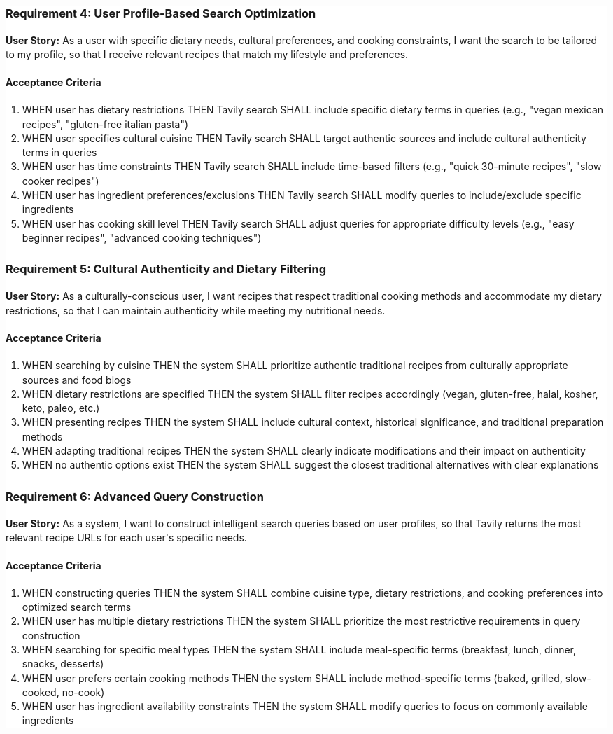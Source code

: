### Requirement 4: User Profile-Based Search Optimization

**User Story:** As a user with specific dietary needs, cultural preferences, and cooking constraints, I want the search to be tailored to my profile, so that I receive relevant recipes that match my lifestyle and preferences.

#### Acceptance Criteria

1. WHEN user has dietary restrictions THEN Tavily search SHALL include specific dietary terms in queries (e.g., "vegan mexican recipes", "gluten-free italian pasta")
2. WHEN user specifies cultural cuisine THEN Tavily search SHALL target authentic sources and include cultural authenticity terms in queries
3. WHEN user has time constraints THEN Tavily search SHALL include time-based filters (e.g., "quick 30-minute recipes", "slow cooker recipes")
4. WHEN user has ingredient preferences/exclusions THEN Tavily search SHALL modify queries to include/exclude specific ingredients
5. WHEN user has cooking skill level THEN Tavily search SHALL adjust queries for appropriate difficulty levels (e.g., "easy beginner recipes", "advanced cooking techniques")

### Requirement 5: Cultural Authenticity and Dietary Filtering

**User Story:** As a culturally-conscious user, I want recipes that respect traditional cooking methods and accommodate my dietary restrictions, so that I can maintain authenticity while meeting my nutritional needs.

#### Acceptance Criteria

1. WHEN searching by cuisine THEN the system SHALL prioritize authentic traditional recipes from culturally appropriate sources and food blogs
2. WHEN dietary restrictions are specified THEN the system SHALL filter recipes accordingly (vegan, gluten-free, halal, kosher, keto, paleo, etc.)
3. WHEN presenting recipes THEN the system SHALL include cultural context, historical significance, and traditional preparation methods
4. WHEN adapting traditional recipes THEN the system SHALL clearly indicate modifications and their impact on authenticity
5. WHEN no authentic options exist THEN the system SHALL suggest the closest traditional alternatives with clear explanations

### Requirement 6: Advanced Query Construction

**User Story:** As a system, I want to construct intelligent search queries based on user profiles, so that Tavily returns the most relevant recipe URLs for each user's specific needs.

#### Acceptance Criteria

1. WHEN constructing queries THEN the system SHALL combine cuisine type, dietary restrictions, and cooking preferences into optimized search terms
2. WHEN user has multiple dietary restrictions THEN the system SHALL prioritize the most restrictive requirements in query construction
3. WHEN searching for specific meal types THEN the system SHALL include meal-specific terms (breakfast, lunch, dinner, snacks, desserts)
4. WHEN user prefers certain cooking methods THEN the system SHALL include method-specific terms (baked, grilled, slow-cooked, no-cook)
5. WHEN user has ingredient availability constraints THEN the system SHALL modify queries to focus on commonly available ingredients
